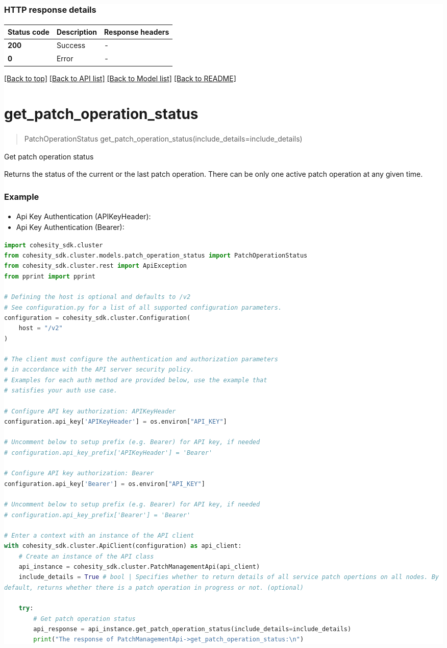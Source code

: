### HTTP response details

| Status code | Description | Response headers |
|-------------|-------------|------------------|
**200** | Success |  -  |
**0** | Error |  -  |

[[Back to top]](#) [[Back to API list]](../README.md#documentation-for-api-endpoints) [[Back to Model list]](../README.md#documentation-for-models) [[Back to README]](../README.md)

# **get_patch_operation_status**
> PatchOperationStatus get_patch_operation_status(include_details=include_details)

Get patch operation status

Returns the status of the current or the last patch operation. There can be only one active patch operation at any given time.

### Example

* Api Key Authentication (APIKeyHeader):
* Api Key Authentication (Bearer):

```python
import cohesity_sdk.cluster
from cohesity_sdk.cluster.models.patch_operation_status import PatchOperationStatus
from cohesity_sdk.cluster.rest import ApiException
from pprint import pprint

# Defining the host is optional and defaults to /v2
# See configuration.py for a list of all supported configuration parameters.
configuration = cohesity_sdk.cluster.Configuration(
    host = "/v2"
)

# The client must configure the authentication and authorization parameters
# in accordance with the API server security policy.
# Examples for each auth method are provided below, use the example that
# satisfies your auth use case.

# Configure API key authorization: APIKeyHeader
configuration.api_key['APIKeyHeader'] = os.environ["API_KEY"]

# Uncomment below to setup prefix (e.g. Bearer) for API key, if needed
# configuration.api_key_prefix['APIKeyHeader'] = 'Bearer'

# Configure API key authorization: Bearer
configuration.api_key['Bearer'] = os.environ["API_KEY"]

# Uncomment below to setup prefix (e.g. Bearer) for API key, if needed
# configuration.api_key_prefix['Bearer'] = 'Bearer'

# Enter a context with an instance of the API client
with cohesity_sdk.cluster.ApiClient(configuration) as api_client:
    # Create an instance of the API class
    api_instance = cohesity_sdk.cluster.PatchManagementApi(api_client)
    include_details = True # bool | Specifies whether to return details of all service patch opertions on all nodes. By default, returns whether there is a patch operation in progress or not. (optional)

    try:
        # Get patch operation status
        api_response = api_instance.get_patch_operation_status(include_details=include_details)
        print("The response of PatchManagementApi->get_patch_operation_status:\n")
```